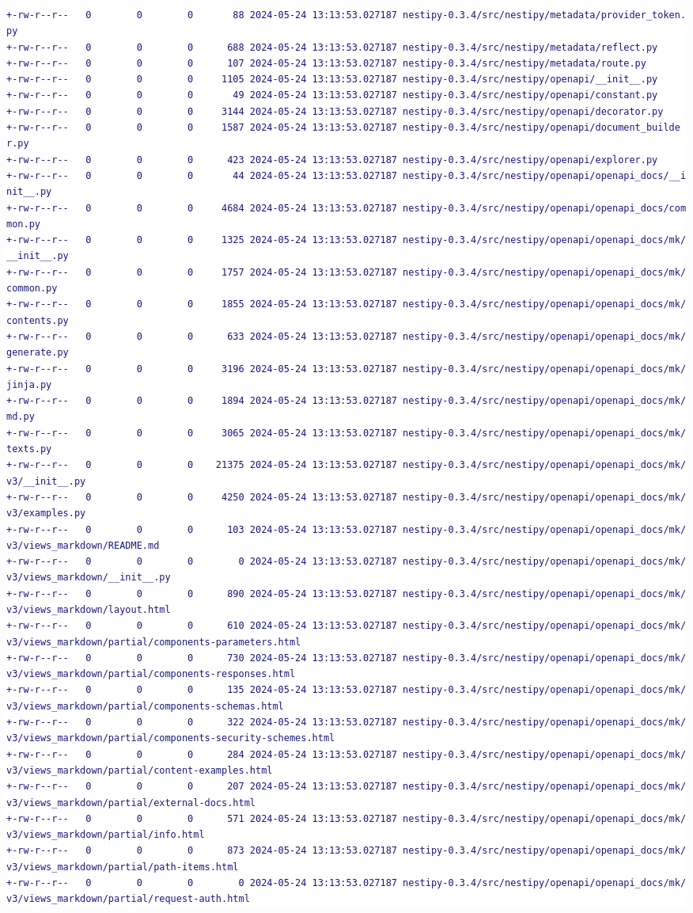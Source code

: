 ```diff
+-rw-r--r--   0        0        0       88 2024-05-24 13:13:53.027187 nestipy-0.3.4/src/nestipy/metadata/provider_token.py
+-rw-r--r--   0        0        0      688 2024-05-24 13:13:53.027187 nestipy-0.3.4/src/nestipy/metadata/reflect.py
+-rw-r--r--   0        0        0      107 2024-05-24 13:13:53.027187 nestipy-0.3.4/src/nestipy/metadata/route.py
+-rw-r--r--   0        0        0     1105 2024-05-24 13:13:53.027187 nestipy-0.3.4/src/nestipy/openapi/__init__.py
+-rw-r--r--   0        0        0       49 2024-05-24 13:13:53.027187 nestipy-0.3.4/src/nestipy/openapi/constant.py
+-rw-r--r--   0        0        0     3144 2024-05-24 13:13:53.027187 nestipy-0.3.4/src/nestipy/openapi/decorator.py
+-rw-r--r--   0        0        0     1587 2024-05-24 13:13:53.027187 nestipy-0.3.4/src/nestipy/openapi/document_builder.py
+-rw-r--r--   0        0        0      423 2024-05-24 13:13:53.027187 nestipy-0.3.4/src/nestipy/openapi/explorer.py
+-rw-r--r--   0        0        0       44 2024-05-24 13:13:53.027187 nestipy-0.3.4/src/nestipy/openapi/openapi_docs/__init__.py
+-rw-r--r--   0        0        0     4684 2024-05-24 13:13:53.027187 nestipy-0.3.4/src/nestipy/openapi/openapi_docs/common.py
+-rw-r--r--   0        0        0     1325 2024-05-24 13:13:53.027187 nestipy-0.3.4/src/nestipy/openapi/openapi_docs/mk/__init__.py
+-rw-r--r--   0        0        0     1757 2024-05-24 13:13:53.027187 nestipy-0.3.4/src/nestipy/openapi/openapi_docs/mk/common.py
+-rw-r--r--   0        0        0     1855 2024-05-24 13:13:53.027187 nestipy-0.3.4/src/nestipy/openapi/openapi_docs/mk/contents.py
+-rw-r--r--   0        0        0      633 2024-05-24 13:13:53.027187 nestipy-0.3.4/src/nestipy/openapi/openapi_docs/mk/generate.py
+-rw-r--r--   0        0        0     3196 2024-05-24 13:13:53.027187 nestipy-0.3.4/src/nestipy/openapi/openapi_docs/mk/jinja.py
+-rw-r--r--   0        0        0     1894 2024-05-24 13:13:53.027187 nestipy-0.3.4/src/nestipy/openapi/openapi_docs/mk/md.py
+-rw-r--r--   0        0        0     3065 2024-05-24 13:13:53.027187 nestipy-0.3.4/src/nestipy/openapi/openapi_docs/mk/texts.py
+-rw-r--r--   0        0        0    21375 2024-05-24 13:13:53.027187 nestipy-0.3.4/src/nestipy/openapi/openapi_docs/mk/v3/__init__.py
+-rw-r--r--   0        0        0     4250 2024-05-24 13:13:53.027187 nestipy-0.3.4/src/nestipy/openapi/openapi_docs/mk/v3/examples.py
+-rw-r--r--   0        0        0      103 2024-05-24 13:13:53.027187 nestipy-0.3.4/src/nestipy/openapi/openapi_docs/mk/v3/views_markdown/README.md
+-rw-r--r--   0        0        0        0 2024-05-24 13:13:53.027187 nestipy-0.3.4/src/nestipy/openapi/openapi_docs/mk/v3/views_markdown/__init__.py
+-rw-r--r--   0        0        0      890 2024-05-24 13:13:53.027187 nestipy-0.3.4/src/nestipy/openapi/openapi_docs/mk/v3/views_markdown/layout.html
+-rw-r--r--   0        0        0      610 2024-05-24 13:13:53.027187 nestipy-0.3.4/src/nestipy/openapi/openapi_docs/mk/v3/views_markdown/partial/components-parameters.html
+-rw-r--r--   0        0        0      730 2024-05-24 13:13:53.027187 nestipy-0.3.4/src/nestipy/openapi/openapi_docs/mk/v3/views_markdown/partial/components-responses.html
+-rw-r--r--   0        0        0      135 2024-05-24 13:13:53.027187 nestipy-0.3.4/src/nestipy/openapi/openapi_docs/mk/v3/views_markdown/partial/components-schemas.html
+-rw-r--r--   0        0        0      322 2024-05-24 13:13:53.027187 nestipy-0.3.4/src/nestipy/openapi/openapi_docs/mk/v3/views_markdown/partial/components-security-schemes.html
+-rw-r--r--   0        0        0      284 2024-05-24 13:13:53.027187 nestipy-0.3.4/src/nestipy/openapi/openapi_docs/mk/v3/views_markdown/partial/content-examples.html
+-rw-r--r--   0        0        0      207 2024-05-24 13:13:53.027187 nestipy-0.3.4/src/nestipy/openapi/openapi_docs/mk/v3/views_markdown/partial/external-docs.html
+-rw-r--r--   0        0        0      571 2024-05-24 13:13:53.027187 nestipy-0.3.4/src/nestipy/openapi/openapi_docs/mk/v3/views_markdown/partial/info.html
+-rw-r--r--   0        0        0      873 2024-05-24 13:13:53.027187 nestipy-0.3.4/src/nestipy/openapi/openapi_docs/mk/v3/views_markdown/partial/path-items.html
+-rw-r--r--   0        0        0        0 2024-05-24 13:13:53.027187 nestipy-0.3.4/src/nestipy/openapi/openapi_docs/mk/v3/views_markdown/partial/request-auth.html
```